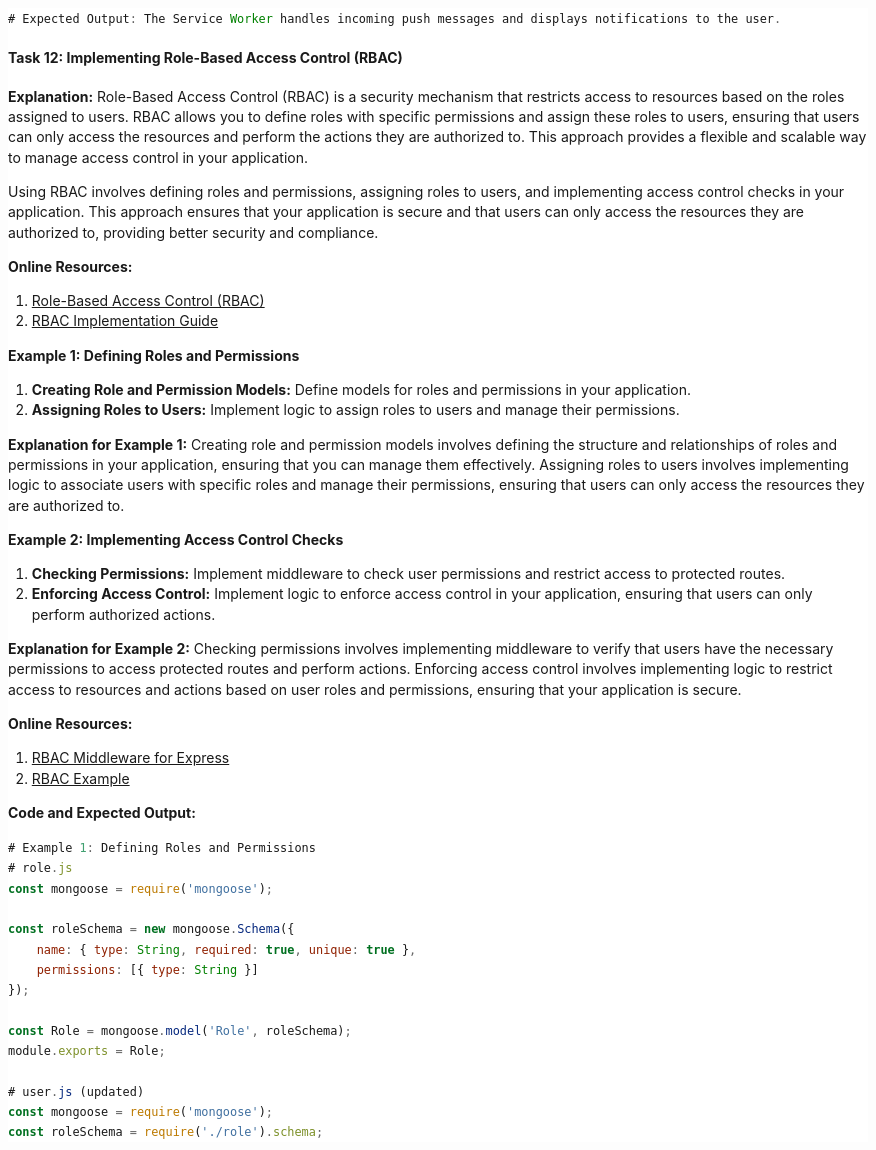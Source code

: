 ```js
# Expected Output: The Service Worker handles incoming push messages and displays notifications to the user.
```

#### Task 12: Implementing Role-Based Access Control (RBAC)
**Explanation:**
Role-Based Access Control (RBAC) is a security mechanism that restricts access to resources based on the roles assigned to users. RBAC allows you to define roles with specific permissions and assign these roles to users, ensuring that users can only access the resources and perform the actions they are authorized to. This approach provides a flexible and scalable way to manage access control in your application.

Using RBAC involves defining roles and permissions, assigning roles to users, and implementing access control checks in your application. This approach ensures that your application is secure and that users can only access the resources they are authorized to, providing better security and compliance.

**Online Resources:**
1. [Role-Based Access Control (RBAC)](https://en.wikipedia.org/wiki/Role-based_access_control)
2. [RBAC Implementation Guide](https://www.digitalocean.com/community/tutorial_series/rbac-guide)

**Example 1: Defining Roles and Permissions**
1. **Creating Role and Permission Models:** Define models for roles and permissions in your application.
2. **Assigning Roles to Users:** Implement logic to assign roles to users and manage their permissions.

**Explanation for Example 1:**
Creating role and permission models involves defining the structure and relationships of roles and permissions in your application, ensuring that you can manage them effectively. Assigning roles to users involves implementing logic to associate users with specific roles and manage their permissions, ensuring that users can only access the resources they are authorized to.

**Example 2: Implementing Access Control Checks**
1. **Checking Permissions:** Implement middleware to check user permissions and restrict access to protected routes.
2. **Enforcing Access Control:** Implement logic to enforce access control in your application, ensuring that users can only perform authorized actions.

**Explanation for Example 2:**
Checking permissions involves implementing middleware to verify that users have the necessary permissions to access protected routes and perform actions. Enforcing access control involves implementing logic to restrict access to resources and actions based on user roles and permissions, ensuring that your application is secure.

**Online Resources:**
1. [RBAC Middleware for Express](https://www.npmjs.com/package/express-rbac)
2. [RBAC Example](https://auth0.com/blog/role-based-access-control-rbac-and-react-apps/)

**Code and Expected Output:**
```js
# Example 1: Defining Roles and Permissions
# role.js
const mongoose = require('mongoose');

const roleSchema = new mongoose.Schema({
    name: { type: String, required: true, unique: true },
    permissions: [{ type: String }]
});

const Role = mongoose.model('Role', roleSchema);
module.exports = Role;

# user.js (updated)
const mongoose = require('mongoose');
const roleSchema = require('./role').schema;

```